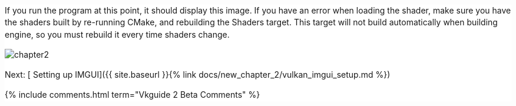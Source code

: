 If you run the program at this point, it should display this image. If you have an error when loading the shader, make sure you have the shaders built by re-running CMake, and rebuilding the Shaders target. This target will not build automatically when building engine, so you must rebuild it every time shaders change.

![chapter2]({{site.baseurl}}/diagrams/compute_grid.png)

Next: [ Setting up IMGUI]({{ site.baseurl }}{% link docs/new_chapter_2/vulkan_imgui_setup.md %})  

{% include comments.html term="Vkguide 2 Beta Comments" %}
